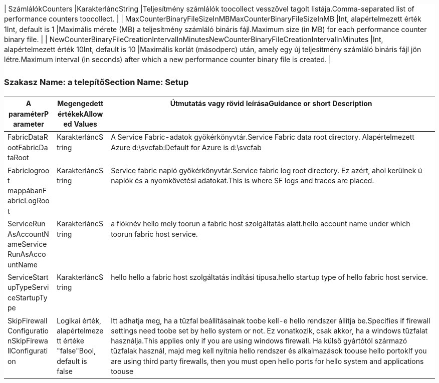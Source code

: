 | <span data-ttu-id="cf657-171">Számlálók</span><span class="sxs-lookup"><span data-stu-id="cf657-171">Counters</span></span> |<span data-ttu-id="cf657-172">Karakterlánc</span><span class="sxs-lookup"><span data-stu-id="cf657-172">String</span></span> |<span data-ttu-id="cf657-173">Teljesítmény számlálók toocollect vesszővel tagolt listája.</span><span class="sxs-lookup"><span data-stu-id="cf657-173">Comma-separated list of performance counters toocollect.</span></span> |
| <span data-ttu-id="cf657-174">MaxCounterBinaryFileSizeInMB</span><span class="sxs-lookup"><span data-stu-id="cf657-174">MaxCounterBinaryFileSizeInMB</span></span> |<span data-ttu-id="cf657-175">Int, alapértelmezett érték 1</span><span class="sxs-lookup"><span data-stu-id="cf657-175">Int, default is 1</span></span> |<span data-ttu-id="cf657-176">Maximális mérete (MB) a teljesítmény számláló bináris fájl.</span><span class="sxs-lookup"><span data-stu-id="cf657-176">Maximum size (in MB) for each performance counter binary file.</span></span> |
| <span data-ttu-id="cf657-177">NewCounterBinaryFileCreationIntervalInMinutes</span><span class="sxs-lookup"><span data-stu-id="cf657-177">NewCounterBinaryFileCreationIntervalInMinutes</span></span> |<span data-ttu-id="cf657-178">Int, alapértelmezett érték 10</span><span class="sxs-lookup"><span data-stu-id="cf657-178">Int, default is 10</span></span> |<span data-ttu-id="cf657-179">Maximális korlát (másodperc) után, amely egy új teljesítmény számláló bináris fájl jön létre.</span><span class="sxs-lookup"><span data-stu-id="cf657-179">Maximum interval (in seconds) after which a new performance counter binary file is created.</span></span> |

### <a name="section-name-setup"></a><span data-ttu-id="cf657-180">Szakasz Name: a telepítő</span><span class="sxs-lookup"><span data-stu-id="cf657-180">Section Name: Setup</span></span>
| <span data-ttu-id="cf657-181">**A paraméter**</span><span class="sxs-lookup"><span data-stu-id="cf657-181">**Parameter**</span></span> | <span data-ttu-id="cf657-182">**Megengedett értékek**</span><span class="sxs-lookup"><span data-stu-id="cf657-182">**Allowed Values**</span></span> | <span data-ttu-id="cf657-183">**Útmutatás vagy rövid leírása**</span><span class="sxs-lookup"><span data-stu-id="cf657-183">**Guidance or short Description**</span></span> |
| --- | --- | --- |
| <span data-ttu-id="cf657-184">FabricDataRoot</span><span class="sxs-lookup"><span data-stu-id="cf657-184">FabricDataRoot</span></span> |<span data-ttu-id="cf657-185">Karakterlánc</span><span class="sxs-lookup"><span data-stu-id="cf657-185">String</span></span> |<span data-ttu-id="cf657-186">A Service Fabric-adatok gyökérkönyvtár.</span><span class="sxs-lookup"><span data-stu-id="cf657-186">Service Fabric data root directory.</span></span> <span data-ttu-id="cf657-187">Alapértelmezett Azure d:\svcfab:</span><span class="sxs-lookup"><span data-stu-id="cf657-187">Default for Azure is d:\svcfab</span></span> |
| <span data-ttu-id="cf657-188">Fabriclogroot mappában</span><span class="sxs-lookup"><span data-stu-id="cf657-188">FabricLogRoot</span></span> |<span data-ttu-id="cf657-189">Karakterlánc</span><span class="sxs-lookup"><span data-stu-id="cf657-189">String</span></span> |<span data-ttu-id="cf657-190">Service fabric napló gyökérkönyvtár.</span><span class="sxs-lookup"><span data-stu-id="cf657-190">Service fabric log root directory.</span></span> <span data-ttu-id="cf657-191">Ez azért, ahol kerülnek ú naplók és a nyomkövetési adatokat.</span><span class="sxs-lookup"><span data-stu-id="cf657-191">This is where SF logs and traces are placed.</span></span> |
| <span data-ttu-id="cf657-192">ServiceRunAsAccountName</span><span class="sxs-lookup"><span data-stu-id="cf657-192">ServiceRunAsAccountName</span></span> |<span data-ttu-id="cf657-193">Karakterlánc</span><span class="sxs-lookup"><span data-stu-id="cf657-193">String</span></span> |<span data-ttu-id="cf657-194">a fióknév hello mely toorun a fabric host szolgáltatás alatt.</span><span class="sxs-lookup"><span data-stu-id="cf657-194">hello account name under which toorun fabric host service.</span></span> |
| <span data-ttu-id="cf657-195">ServiceStartupType</span><span class="sxs-lookup"><span data-stu-id="cf657-195">ServiceStartupType</span></span> |<span data-ttu-id="cf657-196">Karakterlánc</span><span class="sxs-lookup"><span data-stu-id="cf657-196">String</span></span> |<span data-ttu-id="cf657-197">hello hello a fabric host szolgáltatás indítási típusa.</span><span class="sxs-lookup"><span data-stu-id="cf657-197">hello startup type of hello fabric host service.</span></span> |
| <span data-ttu-id="cf657-198">SkipFirewallConfiguration</span><span class="sxs-lookup"><span data-stu-id="cf657-198">SkipFirewallConfiguration</span></span> |<span data-ttu-id="cf657-199">Logikai érték, alapértelmezett értéke "false"</span><span class="sxs-lookup"><span data-stu-id="cf657-199">Bool, default is false</span></span> |<span data-ttu-id="cf657-200">Itt adhatja meg, ha a tűzfal beállításainak toobe kell-e hello rendszer állítja be.</span><span class="sxs-lookup"><span data-stu-id="cf657-200">Specifies if firewall settings need toobe set by hello system or not.</span></span> <span data-ttu-id="cf657-201">Ez vonatkozik, csak akkor, ha a windows tűzfalat használja.</span><span class="sxs-lookup"><span data-stu-id="cf657-201">This applies only if you are using windows firewall.</span></span> <span data-ttu-id="cf657-202">Ha külső gyártótól származó tűzfalak használ, majd meg kell nyitnia hello rendszer és alkalmazások toouse hello portok</span><span class="sxs-lookup"><span data-stu-id="cf657-202">If you are using third party firewalls, then you must open hello ports for hello system and applications toouse</span></span> |
